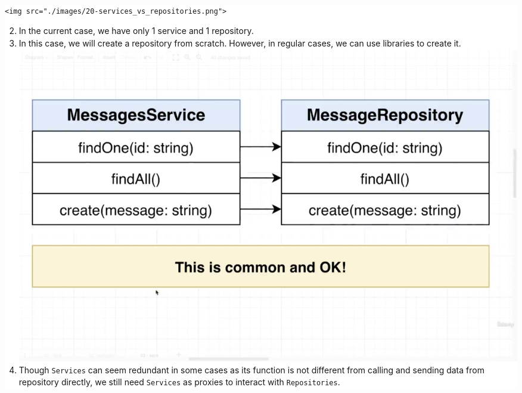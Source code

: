     <img src="./images/20-services_vs_repositories.png">
2. In the current case, we have only 1 service and 1 repository.
3. In this case, we will create a repository from scratch. However, in regular cases, we can use libraries to create it. 
    <img src="./images/20-service_and_repository.png">
4. Though `Services` can seem redundant in some cases as its function is not different from calling and sending data from repository directly, we still need `Services` as proxies to interact with `Repositories`.

